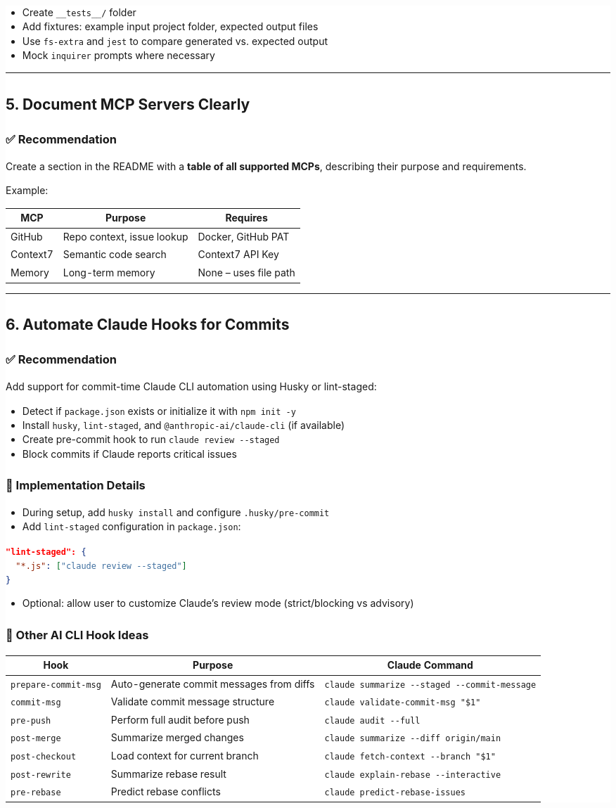 * Create `__tests__/` folder
* Add fixtures: example input project folder, expected output files
* Use `fs-extra` and `jest` to compare generated vs. expected output
* Mock `inquirer` prompts where necessary

---

## 5. Document MCP Servers Clearly

### ✅ Recommendation

Create a section in the README with a **table of all supported MCPs**, describing their purpose and requirements.

Example:

| MCP      | Purpose                    | Requires              |
| -------- | -------------------------- | --------------------- |
| GitHub   | Repo context, issue lookup | Docker, GitHub PAT    |
| Context7 | Semantic code search       | Context7 API Key      |
| Memory   | Long-term memory           | None – uses file path |

---

## 6. Automate Claude Hooks for Commits

### ✅ Recommendation

Add support for commit-time Claude CLI automation using Husky or lint-staged:

* Detect if `package.json` exists or initialize it with `npm init -y`
* Install `husky`, `lint-staged`, and `@anthropic-ai/claude-cli` (if available)
* Create pre-commit hook to run `claude review --staged`
* Block commits if Claude reports critical issues

### 🔧 Implementation Details

* During setup, add `husky install` and configure `.husky/pre-commit`
* Add `lint-staged` configuration in `package.json`:

```json
"lint-staged": {
  "*.js": ["claude review --staged"]
}
```

* Optional: allow user to customize Claude’s review mode (strict/blocking vs advisory)

### 🧠 Other AI CLI Hook Ideas

| Hook                 | Purpose                                  | Claude Command                               |
| -------------------- | ---------------------------------------- | -------------------------------------------- |
| `prepare-commit-msg` | Auto-generate commit messages from diffs | `claude summarize --staged --commit-message` |
| `commit-msg`         | Validate commit message structure        | `claude validate-commit-msg "$1"`            |
| `pre-push`           | Perform full audit before push           | `claude audit --full`                        |
| `post-merge`         | Summarize merged changes                 | `claude summarize --diff origin/main`        |
| `post-checkout`      | Load context for current branch          | `claude fetch-context --branch "$1"`         |
| `post-rewrite`       | Summarize rebase result                  | `claude explain-rebase --interactive`        |
| `pre-rebase`         | Predict rebase conflicts                 | `claude predict-rebase-issues`               |
